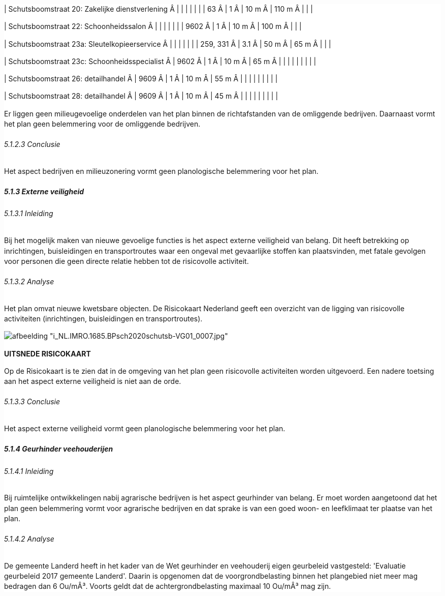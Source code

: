 | Schutsboomstraat 20: Zakelijke dienstverlening   Â | | | | | | | 63   Â | 1   Â | 10 m   Â | 110 m   Â | | |

| Schutsboomstraat 22: Schoonheidssalon   Â | | | | | | | 9602   Â | 1   Â | 10 m   Â | 100 m   Â | | |

| Schutsboomstraat 23a: Sleutelkopieerservice   Â | | | | | | | 259, 331   Â | 3\.1   Â | 50 m   Â | 65 m   Â | | |

| Schutsboomstraat 23c: Schoonheidsspecialist   Â | 9602   Â | 1   Â | 10 m   Â | 65 m   Â | | | | | | | | |

| Schutsboomstraat 26: detailhandel   Â | 9609   Â | 1   Â | 10 m   Â | 55 m   Â | | | | | | | | |

| Schutsboomstraat 28: detailhandel   Â | 9609   Â | 1   Â | 10 m   Â | 45 m   Â | | | | | | | | |

Er liggen geen milieugevoelige onderdelen van het plan binnen de richtafstanden van de omliggende bedrijven. Daarnaast vormt het plan geen belemmering voor de omliggende bedrijven.

###### 5\.1\.2\.3 Conclusie

Het aspect bedrijven en milieuzonering vormt geen planologische belemmering voor het plan.

##### 5\.1\.3 Externe veiligheid

###### 5\.1\.3\.1 Inleiding

Bij het mogelijk maken van nieuwe gevoelige functies is het aspect externe veiligheid van belang. Dit heeft betrekking op inrichtingen, buisleidingen en transportroutes waar een ongeval met gevaarlijke stoffen kan plaatsvinden, met fatale gevolgen voor personen die geen directe relatie hebben tot de risicovolle activiteit.

###### 5\.1\.3\.2 Analyse

Het plan omvat nieuwe kwetsbare objecten. De Risicokaart Nederland geeft een overzicht van de ligging van risicovolle activiteiten (inrichtingen, buisleidingen en transportroutes).

![afbeelding "i_NL.IMRO.1685.BPsch2020schutsb-VG01_0007.jpg"](i_NL.IMRO.1685.BPsch2020schutsb-VG01_0007.jpg)

**UITSNEDE RISICOKAART**

Op de Risicokaart is te zien dat in de omgeving van het plan geen risicovolle activiteiten worden uitgevoerd. Een nadere toetsing aan het aspect externe veiligheid is niet aan de orde.

###### 5\.1\.3\.3 Conclusie

Het aspect externe veiligheid vormt geen planologische belemmering voor het plan.

##### 5\.1\.4 Geurhinder veehouderijen

###### 5\.1\.4\.1 Inleiding

Bij ruimtelijke ontwikkelingen nabij agrarische bedrijven is het aspect geurhinder van belang. Er moet worden aangetoond dat het plan geen belemmering vormt voor agrarische bedrijven en dat sprake is van een goed woon\- en leefklimaat ter plaatse van het plan.

###### 5\.1\.4\.2 Analyse

De gemeente Landerd heeft in het kader van de Wet geurhinder en veehouderij eigen geurbeleid vastgesteld: 'Evaluatie geurbeleid 2017 gemeente Landerd'. Daarin is opgenomen dat de voorgrondbelasting binnen het plangebied niet meer mag bedragen dan 6 Ou/mÂ³. Voorts geldt dat de achtergrondbelasting maximaal 10 Ou/mÂ³ mag zijn.
